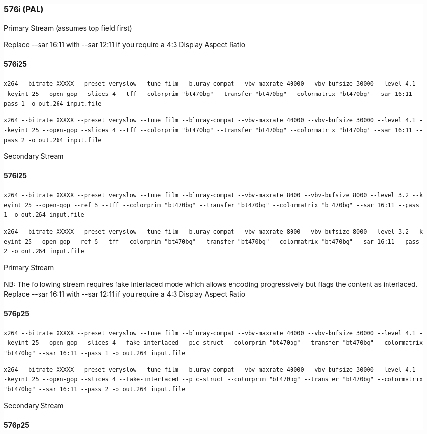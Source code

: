 ### 576i (PAL)

Primary Stream (assumes top field first)

Replace --sar 16:11 with --sar 12:11 if you require a 4:3 Display Aspect Ratio

#### 576i25

```
x264 --bitrate XXXXX --preset veryslow --tune film --bluray-compat --vbv-maxrate 40000 --vbv-bufsize 30000 --level 4.1 --keyint 25 --open-gop --slices 4 --tff --colorprim "bt470bg" --transfer "bt470bg" --colormatrix "bt470bg" --sar 16:11 --pass 1 -o out.264 input.file
```

```
x264 --bitrate XXXXX --preset veryslow --tune film --bluray-compat --vbv-maxrate 40000 --vbv-bufsize 30000 --level 4.1 --keyint 25 --open-gop --slices 4 --tff --colorprim "bt470bg" --transfer "bt470bg" --colormatrix "bt470bg" --sar 16:11 --pass 2 -o out.264 input.file
```

Secondary Stream

#### 576i25

```
x264 --bitrate XXXXX --preset veryslow --tune film --bluray-compat --vbv-maxrate 8000 --vbv-bufsize 8000 --level 3.2 --keyint 25 --open-gop --ref 5 --tff --colorprim "bt470bg" --transfer "bt470bg" --colormatrix "bt470bg" --sar 16:11 --pass 1 -o out.264 input.file
```

```
x264 --bitrate XXXXX --preset veryslow --tune film --bluray-compat --vbv-maxrate 8000 --vbv-bufsize 8000 --level 3.2 --keyint 25 --open-gop --ref 5 --tff --colorprim "bt470bg" --transfer "bt470bg" --colormatrix "bt470bg" --sar 16:11 --pass 2 -o out.264 input.file
```

Primary Stream

NB: The following stream requires fake interlaced mode which allows encoding progressively but flags the content as interlaced.
Replace --sar 16:11 with --sar 12:11 if you require a 4:3 Display Aspect Ratio

#### 576p25

```
x264 --bitrate XXXXX --preset veryslow --tune film --bluray-compat --vbv-maxrate 40000 --vbv-bufsize 30000 --level 4.1 --keyint 25 --open-gop --slices 4 --fake-interlaced --pic-struct --colorprim "bt470bg" --transfer "bt470bg" --colormatrix "bt470bg" --sar 16:11 --pass 1 -o out.264 input.file
```

```
x264 --bitrate XXXXX --preset veryslow --tune film --bluray-compat --vbv-maxrate 40000 --vbv-bufsize 30000 --level 4.1 --keyint 25 --open-gop --slices 4 --fake-interlaced --pic-struct --colorprim "bt470bg" --transfer "bt470bg" --colormatrix "bt470bg" --sar 16:11 --pass 2 -o out.264 input.file
```

Secondary Stream

#### 576p25
